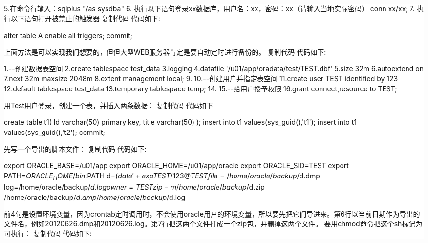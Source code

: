 5.在命令行输入：sqlplus "/as sysdba"
6. 执行以下语句登录xx数据库，用户名：xx，密码：xx（请输入当地实际密码）
 conn xx/xx;
7. 执行以下语句打开被禁止的触发器
复制代码 代码如下:

alter table A enable all triggers;
commit;
 

上面方法是可以实现我们想要的，但但大型WEB服务器肯定是要自动定时进行备份的。
复制代码 代码如下:

1.--创建数据表空间 
2.create tablespace test_data 
3.logging 
4.datafile '/u01/app/oradata/test/TEST.dbf' 
5.size 32m 
6.autoextend on 
7.next 32m maxsize 2048m 
8.extent management local; 
9. 
10.--创建用户并指定表空间 
11.create user TEST identified by 123 
12.default tablespace test_data 
13.temporary tablespace temp; 
14. 
15.--给用户授予权限 
16.grant connect,resource to TEST;
 

用Test用户登录，创建一个表，并插入两条数据：
复制代码 代码如下:

create table t1( 
Id varchar(50) primary key, 
title varchar(50) 
); 
insert into t1 values(sys_guid(),'t1'); 
insert into t1 values(sys_guid(),'t2'); 
commit;

先写一个导出的脚本文件：
复制代码 代码如下:

export ORACLE_BASE=/u01/app 
export ORACLE_HOME=/u01/app/oracle 
export ORACLE_SID=TEST 
export PATH=$ORACLE_HOME/bin:$PATH 
d=$(date '+%Y%m%d') 
exp TEST/123@TEST file=/home/oracle/backup/$d.dmp log=/home/oracle/backup/$d.log owner=TEST
zip -m /home/oracle/backup/$d.zip /home/oracle/backup/$d.dmp /home/oracle/backup/$d.log
 

前4句是设置环境变量，因为crontab定时调用时，不会使用oracle用户的环境变量，所以要先把它们导进来。第6行以当前日期作为导出的文件名，例如20120626.dmp和20120626.log。第7行把这两个文件打成一个zip包，并删掉这两个文件。
要用chmod命令把这个sh标记为可执行：
复制代码 代码如下:
